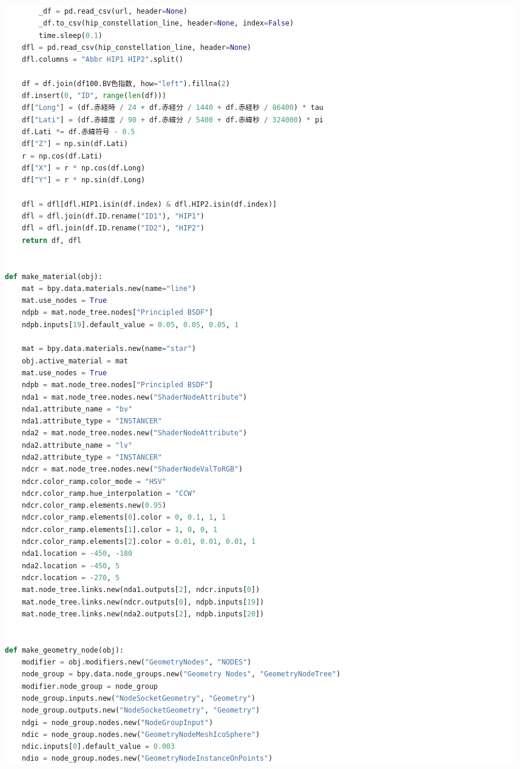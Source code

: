 ```py
        _df = pd.read_csv(url, header=None)
        _df.to_csv(hip_constellation_line, header=None, index=False)
        time.sleep(0.1)
    dfl = pd.read_csv(hip_constellation_line, header=None)
    dfl.columns = "Abbr HIP1 HIP2".split()

    df = df.join(df100.BV色指数, how="left").fillna(2)
    df.insert(0, "ID", range(len(df)))
    df["Long"] = (df.赤経時 / 24 + df.赤経分 / 1440 + df.赤経秒 / 86400) * tau
    df["Lati"] = (df.赤緯度 / 90 + df.赤緯分 / 5400 + df.赤緯秒 / 324000) * pi
    df.Lati *= df.赤緯符号 - 0.5
    df["Z"] = np.sin(df.Lati)
    r = np.cos(df.Lati)
    df["X"] = r * np.cos(df.Long)
    df["Y"] = r * np.sin(df.Long)

    dfl = dfl[dfl.HIP1.isin(df.index) & dfl.HIP2.isin(df.index)]
    dfl = dfl.join(df.ID.rename("ID1"), "HIP1")
    dfl = dfl.join(df.ID.rename("ID2"), "HIP2")
    return df, dfl


def make_material(obj):
    mat = bpy.data.materials.new(name="line")
    mat.use_nodes = True
    ndpb = mat.node_tree.nodes["Principled BSDF"]
    ndpb.inputs[19].default_value = 0.05, 0.05, 0.05, 1

    mat = bpy.data.materials.new(name="star")
    obj.active_material = mat
    mat.use_nodes = True
    ndpb = mat.node_tree.nodes["Principled BSDF"]
    nda1 = mat.node_tree.nodes.new("ShaderNodeAttribute")
    nda1.attribute_name = "bv"
    nda1.attribute_type = "INSTANCER"
    nda2 = mat.node_tree.nodes.new("ShaderNodeAttribute")
    nda2.attribute_name = "lv"
    nda2.attribute_type = "INSTANCER"
    ndcr = mat.node_tree.nodes.new("ShaderNodeValToRGB")
    ndcr.color_ramp.color_mode = "HSV"
    ndcr.color_ramp.hue_interpolation = "CCW"
    ndcr.color_ramp.elements.new(0.95)
    ndcr.color_ramp.elements[0].color = 0, 0.1, 1, 1
    ndcr.color_ramp.elements[1].color = 1, 0, 0, 1
    ndcr.color_ramp.elements[2].color = 0.01, 0.01, 0.01, 1
    nda1.location = -450, -180
    nda2.location = -450, 5
    ndcr.location = -270, 5
    mat.node_tree.links.new(nda1.outputs[2], ndcr.inputs[0])
    mat.node_tree.links.new(ndcr.outputs[0], ndpb.inputs[19])
    mat.node_tree.links.new(nda2.outputs[2], ndpb.inputs[20])


def make_geometry_node(obj):
    modifier = obj.modifiers.new("GeometryNodes", "NODES")
    node_group = bpy.data.node_groups.new("Geometry Nodes", "GeometryNodeTree")
    modifier.node_group = node_group
    node_group.inputs.new("NodeSocketGeometry", "Geometry")
    node_group.outputs.new("NodeSocketGeometry", "Geometry")
    ndgi = node_group.nodes.new("NodeGroupInput")
    ndic = node_group.nodes.new("GeometryNodeMeshIcoSphere")
    ndic.inputs[0].default_value = 0.003
    ndio = node_group.nodes.new("GeometryNodeInstanceOnPoints")
```